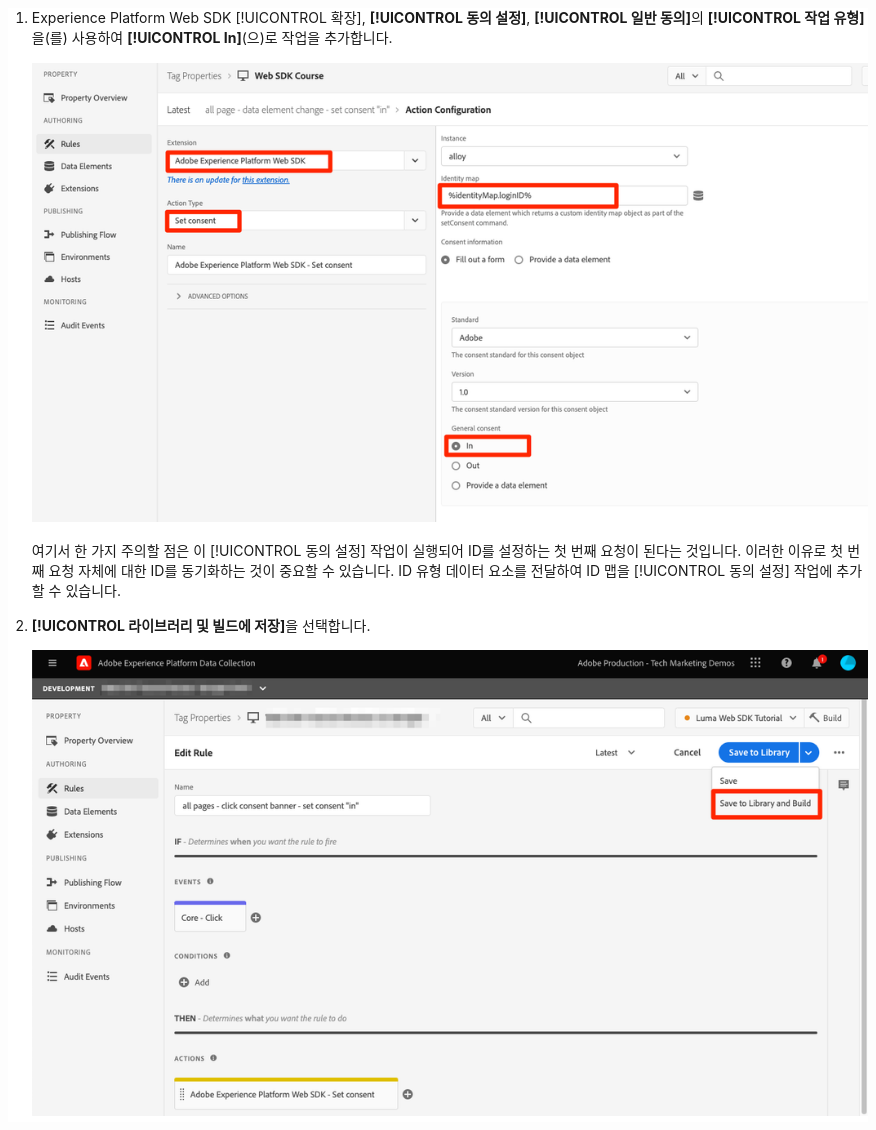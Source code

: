 1. Experience Platform Web SDK [!UICONTROL 확장], **[!UICONTROL 동의 설정]**, **[!UICONTROL 일반 동의]**&#x200B;의 **[!UICONTROL 작업 유형]**&#x200B;을(를) 사용하여 **[!UICONTROL In]**(으)로 작업을 추가합니다.

   ![동의 규칙 옵트인 작업](assets/consent-rule-optin-action.png)

   여기서 한 가지 주의할 점은 이 [!UICONTROL 동의 설정] 작업이 실행되어 ID를 설정하는 첫 번째 요청이 된다는 것입니다. 이러한 이유로 첫 번째 요청 자체에 대한 ID를 동기화하는 것이 중요할 수 있습니다. ID 유형 데이터 요소를 전달하여 ID 맵을 [!UICONTROL 동의 설정] 작업에 추가할 수 있습니다.

1. **[!UICONTROL 라이브러리 및 빌드에 저장]**&#x200B;을 선택합니다.

   ![동의 규칙 옵트아웃](assets/consent-rule-optin-saveAndBuild.png)
